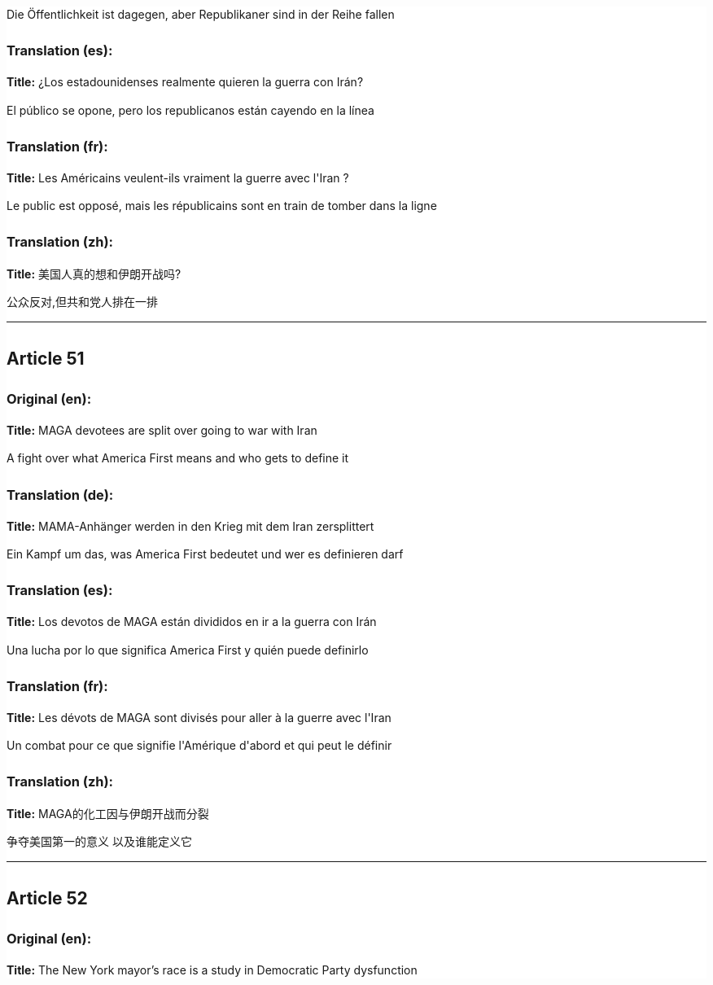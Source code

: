 Die Öffentlichkeit ist dagegen, aber Republikaner sind in der Reihe fallen

### Translation (es):
**Title:** ¿Los estadounidenses realmente quieren la guerra con Irán?

El público se opone, pero los republicanos están cayendo en la línea

### Translation (fr):
**Title:** Les Américains veulent-ils vraiment la guerre avec l'Iran ?

Le public est opposé, mais les républicains sont en train de tomber dans la ligne

### Translation (zh):
**Title:** 美国人真的想和伊朗开战吗?

公众反对,但共和党人排在一排

---

## Article 51
### Original (en):
**Title:** MAGA devotees are split over going to war with Iran

A fight over what America First means and who gets to define it

### Translation (de):
**Title:** MAMA-Anhänger werden in den Krieg mit dem Iran zersplittert

Ein Kampf um das, was America First bedeutet und wer es definieren darf

### Translation (es):
**Title:** Los devotos de MAGA están divididos en ir a la guerra con Irán

Una lucha por lo que significa America First y quién puede definirlo

### Translation (fr):
**Title:** Les dévots de MAGA sont divisés pour aller à la guerre avec l'Iran

Un combat pour ce que signifie l'Amérique d'abord et qui peut le définir

### Translation (zh):
**Title:** MAGA的化工因与伊朗开战而分裂

争夺美国第一的意义 以及谁能定义它

---

## Article 52
### Original (en):
**Title:** The New York mayor’s race is a study in Democratic Party dysfunction
